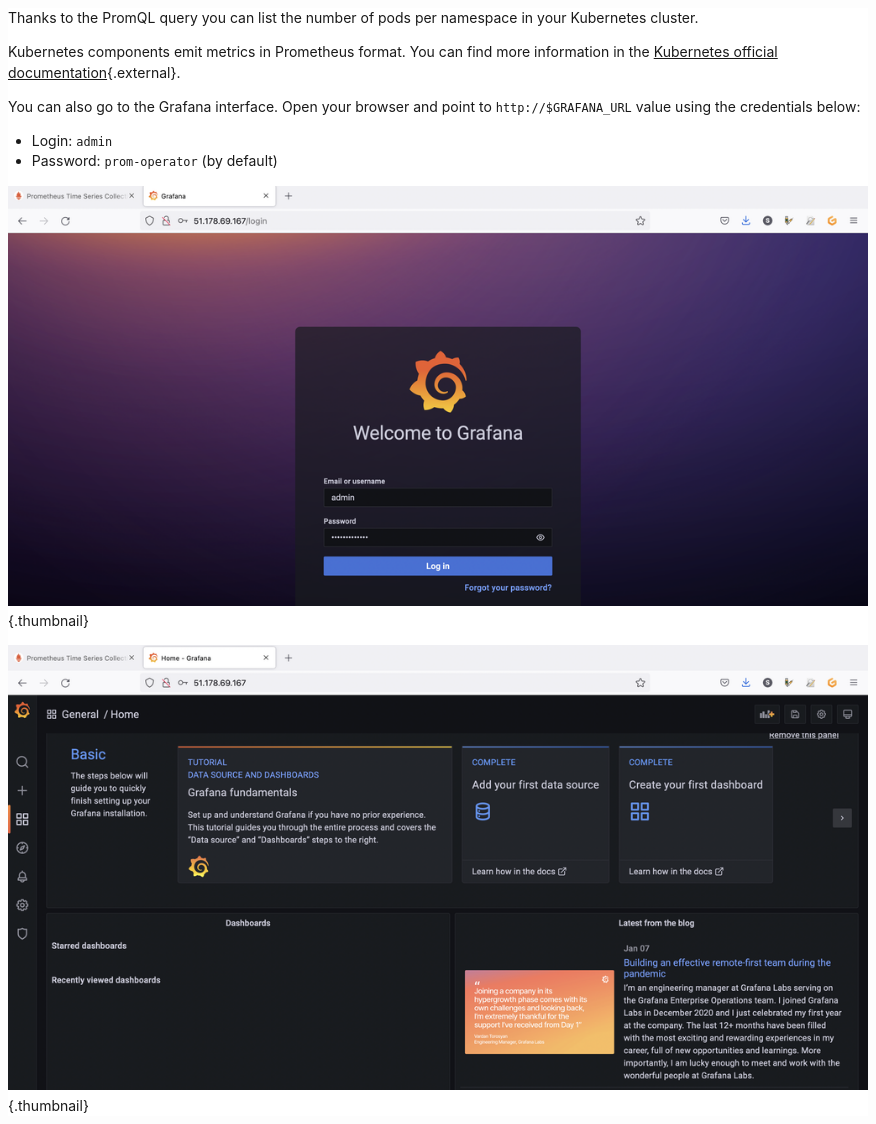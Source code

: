 Thanks to the PromQL query you can list the number of pods per namespace in your Kubernetes cluster.

Kubernetes components emit metrics in Prometheus format. You can find more information in the [Kubernetes official documentation](https://kubernetes.io/docs/concepts/cluster-administration/system-metrics/){.external}.

You can also go to the Grafana interface. Open your browser and point to `http://$GRAFANA_URL` value using the credentials below:

- Login: `admin`
- Password: `prom-operator` (by default)

![Grafana](images/grafana.png){.thumbnail}

![Grafana Home Page](images/grafana-home-page.png){.thumbnail}
